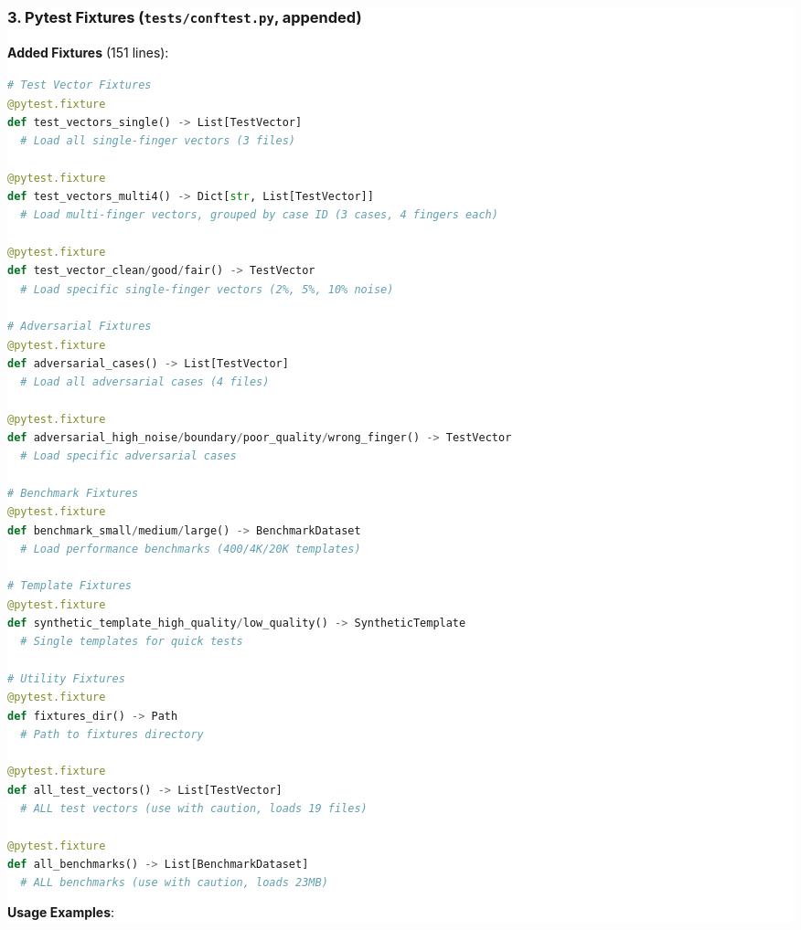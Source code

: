 
### 3. Pytest Fixtures (`tests/conftest.py`, appended)

**Added Fixtures** (151 lines):

```python
# Test Vector Fixtures
@pytest.fixture
def test_vectors_single() -> List[TestVector]
  # Load all single-finger vectors (3 files)

@pytest.fixture
def test_vectors_multi4() -> Dict[str, List[TestVector]]
  # Load multi-finger vectors, grouped by case ID (3 cases, 4 fingers each)

@pytest.fixture
def test_vector_clean/good/fair() -> TestVector
  # Load specific single-finger vectors (2%, 5%, 10% noise)

# Adversarial Fixtures
@pytest.fixture
def adversarial_cases() -> List[TestVector]
  # Load all adversarial cases (4 files)

@pytest.fixture
def adversarial_high_noise/boundary/poor_quality/wrong_finger() -> TestVector
  # Load specific adversarial cases

# Benchmark Fixtures
@pytest.fixture
def benchmark_small/medium/large() -> BenchmarkDataset
  # Load performance benchmarks (400/4K/20K templates)

# Template Fixtures
@pytest.fixture
def synthetic_template_high_quality/low_quality() -> SyntheticTemplate
  # Single templates for quick tests

# Utility Fixtures
@pytest.fixture
def fixtures_dir() -> Path
  # Path to fixtures directory

@pytest.fixture
def all_test_vectors() -> List[TestVector]
  # ALL test vectors (use with caution, loads 19 files)

@pytest.fixture
def all_benchmarks() -> List[BenchmarkDataset]
  # ALL benchmarks (use with caution, loads 23MB)
```

**Usage Examples**:
